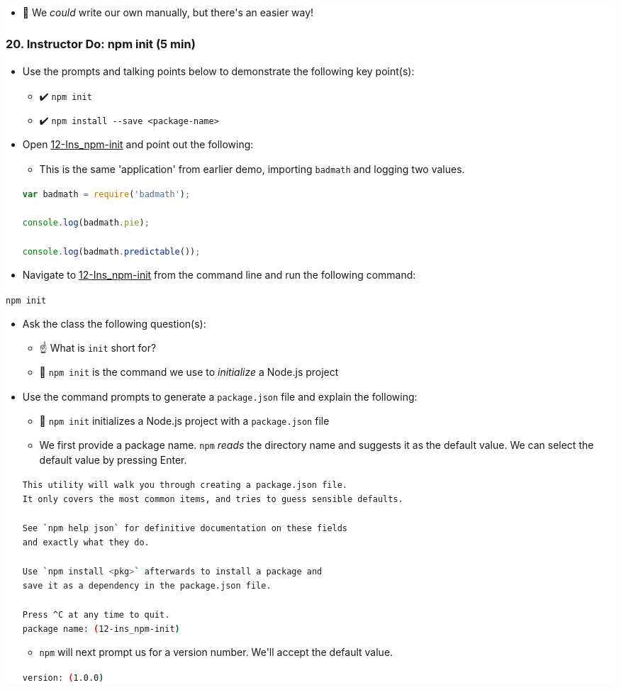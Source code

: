   * 🙋 We _could_ write our own manually, but there's an easier way!

### 20. Instructor Do: npm init (5 min)

* Use the prompts and talking points below to demonstrate the following key point(s):

  * ✔️ `npm init`

  * ✔️ `npm install --save <package-name>`

* Open [12-Ins_npm-init](../../../../01-Class-Content/09-NodeJS/01-Activities/12-Ins_npm-init) and point out the following: 

  * This is the same 'application' from earlier demo, importing `badmath` and logging two values.

  ```js
  var badmath = require('badmath');

  console.log(badmath.pie);

  console.log(badmath.predictable());
  ```

* Navigate to [12-Ins_npm-init](../../../../01-Class-Content/09-NodeJS/01-Activities/12-Ins_npm-init) from the command line and run the following command: 

```sh
npm init
```

* Ask the class the following question(s):

  * ☝️ What is `init` short for?

  * 🙋 `npm init` is the command we use to _initialize_ a Node.js project

* Use the command prompts to generate a `package.json` file and explain the following: 

  * 🔑 `npm init` initializes a Node.js project with a `package.json` file

  * We first provide a package name. `npm` _reads_ the directory name and suggests it as the default value. We can select the default value by pressing Enter. 

  ```sh
  This utility will walk you through creating a package.json file.
  It only covers the most common items, and tries to guess sensible defaults.

  See `npm help json` for definitive documentation on these fields
  and exactly what they do.

  Use `npm install <pkg>` afterwards to install a package and
  save it as a dependency in the package.json file.

  Press ^C at any time to quit.
  package name: (12-ins_npm-init)
  ```

  * `npm` will next prompt us for a version number. We'll accept the default value. 

  ```sh
  version: (1.0.0) 
  ```
